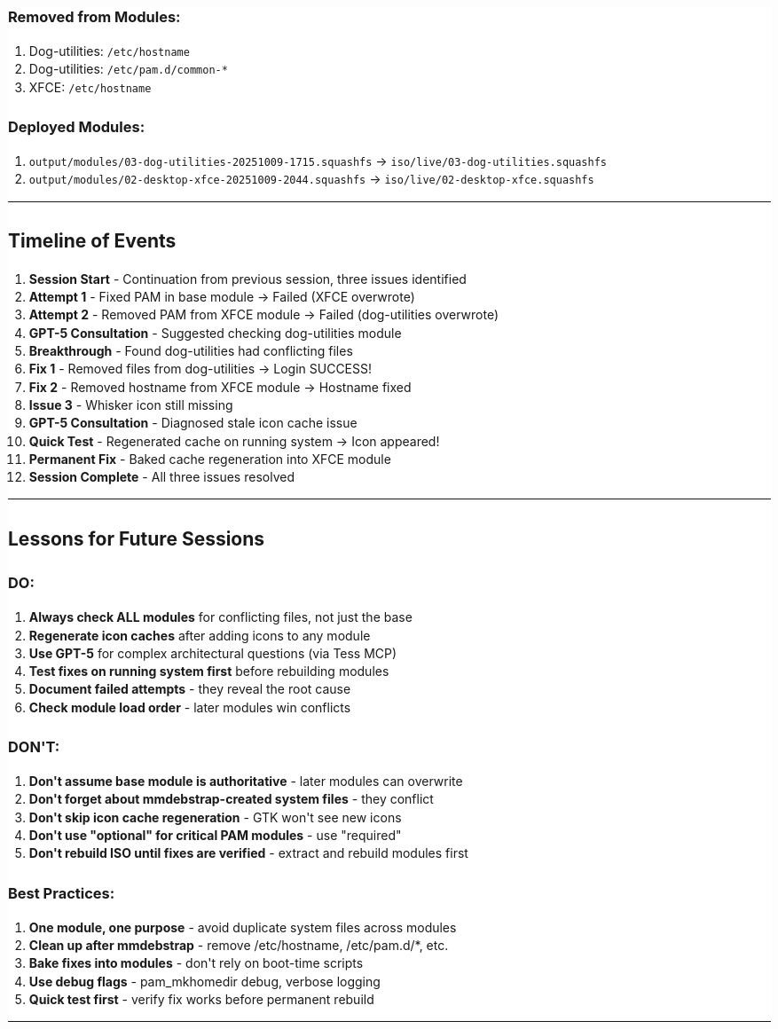 ### Removed from Modules:
1. Dog-utilities: `/etc/hostname`
2. Dog-utilities: `/etc/pam.d/common-*`
3. XFCE: `/etc/hostname`

### Deployed Modules:
1. `output/modules/03-dog-utilities-20251009-1715.squashfs` → `iso/live/03-dog-utilities.squashfs`
2. `output/modules/02-desktop-xfce-20251009-2044.squashfs` → `iso/live/02-desktop-xfce.squashfs`

---

## Timeline of Events

1. **Session Start** - Continuation from previous session, three issues identified
2. **Attempt 1** - Fixed PAM in base module → Failed (XFCE overwrote)
3. **Attempt 2** - Removed PAM from XFCE module → Failed (dog-utilities overwrote)
4. **GPT-5 Consultation** - Suggested checking dog-utilities module
5. **Breakthrough** - Found dog-utilities had conflicting files
6. **Fix 1** - Removed files from dog-utilities → Login SUCCESS!
7. **Fix 2** - Removed hostname from XFCE module → Hostname fixed
8. **Issue 3** - Whisker icon still missing
9. **GPT-5 Consultation** - Diagnosed stale icon cache issue
10. **Quick Test** - Regenerated cache on running system → Icon appeared!
11. **Permanent Fix** - Baked cache regeneration into XFCE module
12. **Session Complete** - All three issues resolved

---

## Lessons for Future Sessions

### DO:
1. **Always check ALL modules** for conflicting files, not just the base
2. **Regenerate icon caches** after adding icons to any module
3. **Use GPT-5** for complex architectural questions (via Tess MCP)
4. **Test fixes on running system first** before rebuilding modules
5. **Document failed attempts** - they reveal the root cause
6. **Check module load order** - later modules win conflicts

### DON'T:
1. **Don't assume base module is authoritative** - later modules can overwrite
2. **Don't forget about mmdebstrap-created system files** - they conflict
3. **Don't skip icon cache regeneration** - GTK won't see new icons
4. **Don't use "optional" for critical PAM modules** - use "required"
5. **Don't rebuild ISO until fixes are verified** - extract and rebuild modules first

### Best Practices:
1. **One module, one purpose** - avoid duplicate system files across modules
2. **Clean up after mmdebstrap** - remove /etc/hostname, /etc/pam.d/*, etc.
3. **Bake fixes into modules** - don't rely on boot-time scripts
4. **Use debug flags** - pam_mkhomedir debug, verbose logging
5. **Quick test first** - verify fix works before permanent rebuild

---